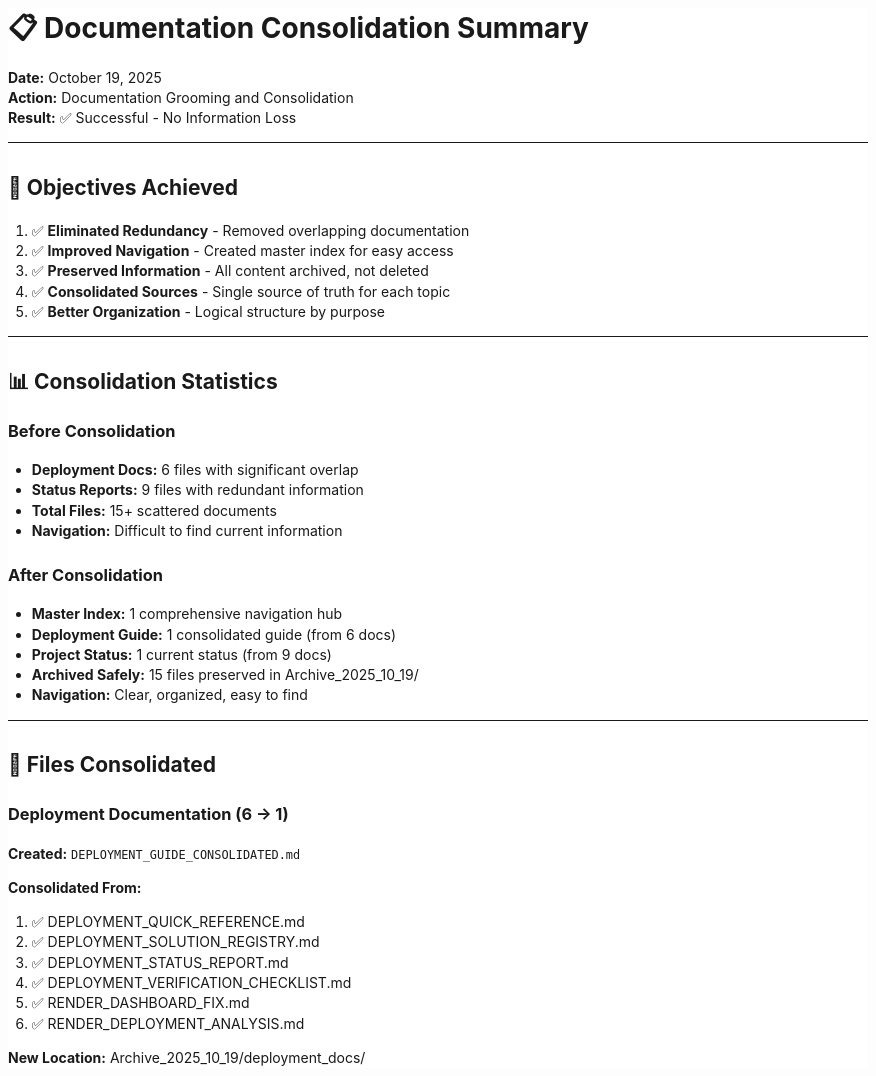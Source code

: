 # 📋 Documentation Consolidation Summary

**Date:** October 19, 2025  
**Action:** Documentation Grooming and Consolidation  
**Result:** ✅ Successful - No Information Loss

---

## 🎯 Objectives Achieved

1. ✅ **Eliminated Redundancy** - Removed overlapping documentation
2. ✅ **Improved Navigation** - Created master index for easy access
3. ✅ **Preserved Information** - All content archived, not deleted
4. ✅ **Consolidated Sources** - Single source of truth for each topic
5. ✅ **Better Organization** - Logical structure by purpose

---

## 📊 Consolidation Statistics

### Before Consolidation
- **Deployment Docs:** 6 files with significant overlap
- **Status Reports:** 9 files with redundant information
- **Total Files:** 15+ scattered documents
- **Navigation:** Difficult to find current information

### After Consolidation
- **Master Index:** 1 comprehensive navigation hub
- **Deployment Guide:** 1 consolidated guide (from 6 docs)
- **Project Status:** 1 current status (from 9 docs)
- **Archived Safely:** 15 files preserved in Archive_2025_10_19/
- **Navigation:** Clear, organized, easy to find

---

## 📁 Files Consolidated

### Deployment Documentation (6 → 1)

**Created:** `DEPLOYMENT_GUIDE_CONSOLIDATED.md`

**Consolidated From:**
1. ✅ DEPLOYMENT_QUICK_REFERENCE.md
2. ✅ DEPLOYMENT_SOLUTION_REGISTRY.md
3. ✅ DEPLOYMENT_STATUS_REPORT.md
4. ✅ DEPLOYMENT_VERIFICATION_CHECKLIST.md
5. ✅ RENDER_DASHBOARD_FIX.md
6. ✅ RENDER_DEPLOYMENT_ANALYSIS.md

**New Location:** Archive_2025_10_19/deployment_docs/

